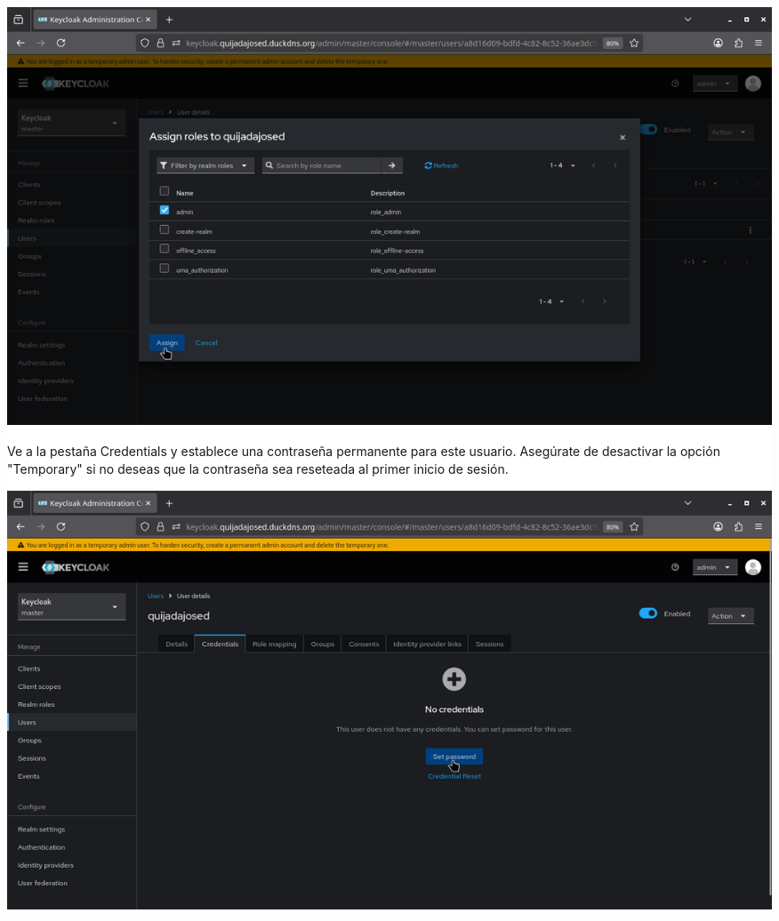 ![Captura de pantalla: Asignar rol admin al usuario](gallery/images/007-admin-master-rolemaping-admin-user.png)

Ve a la pestaña Credentials y establece una contraseña permanente para este usuario. Asegúrate de desactivar la opción "Temporary" si no deseas que la contraseña sea reseteada al primer inicio de sesión.

![Captura de pantalla: Establecer contraseña para el usuario](gallery/images/008.png)